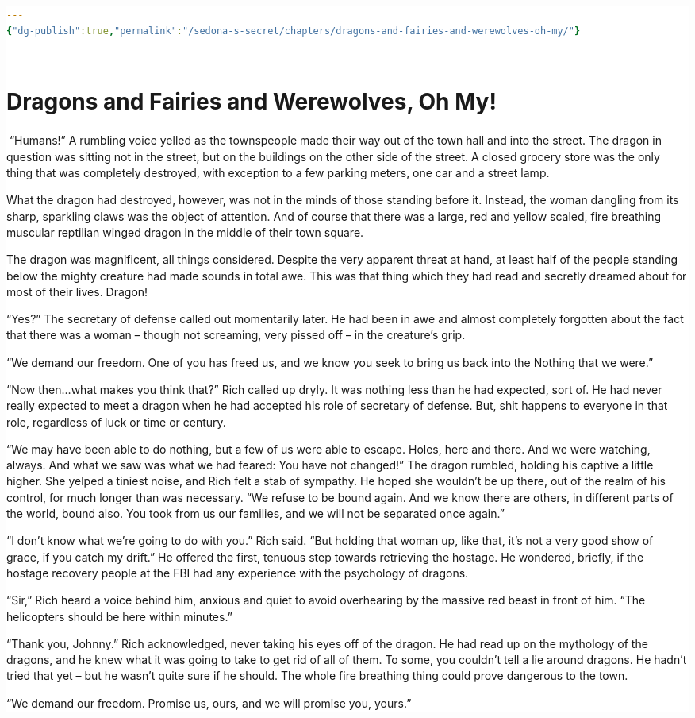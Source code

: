 ```yaml
---
{"dg-publish":true,"permalink":"/sedona-s-secret/chapters/dragons-and-fairies-and-werewolves-oh-my/"}
---
```


# Dragons and Fairies and Werewolves, Oh My!

 “Humans!” A rumbling voice yelled as the townspeople made their way out of the town hall and into the street. The dragon in question was sitting not in the street, but on the buildings on the other side of the street. A closed grocery store was the only thing that was completely destroyed, with exception to a few parking meters, one car and a street lamp.

What the dragon had destroyed, however, was not in the minds of those standing before it. Instead, the woman dangling from its sharp, sparkling claws was the object of attention. And of course that there was a large, red and yellow scaled, fire breathing muscular reptilian winged dragon in the middle of their town square.

The dragon was magnificent, all things considered. Despite the very apparent threat at hand, at least half of the people standing below the mighty creature had made sounds in total awe. This was that thing which they had read and secretly dreamed about for most of their lives. Dragon!

“Yes?” The secretary of defense called out momentarily later. He had been in awe and almost completely forgotten about the fact that there was a woman – though not screaming, very pissed off – in the creature’s grip.

“We demand our freedom. One of you has freed us, and we know you seek to bring us back into the Nothing that we were.”

“Now then…what makes you think that?” Rich called up dryly. It was nothing less than he had expected, sort of. He had never really expected to meet a dragon when he had accepted his role of secretary of defense. But, shit happens to everyone in that role, regardless of luck or time or century.

“We may have been able to do nothing, but a few of us were able to escape. Holes, here and there. And we were watching, always. And what we saw was what we had feared: You have not changed!” The dragon rumbled, holding his captive a little higher. She yelped a tiniest noise, and Rich felt a stab of sympathy. He hoped she wouldn’t be up there, out of the realm of his control, for much longer than was necessary. “We refuse to be bound again. And we know there are others, in different parts of the world, bound also. You took from us our families, and we will not be separated once again.”

“I don’t know what we’re going to do with you.” Rich said. “But holding that woman up, like that, it’s not a very good show of grace, if you catch my drift.” He offered the first, tenuous step towards retrieving the hostage. He wondered, briefly, if the hostage recovery people at the FBI had any experience with the psychology of dragons.

“Sir,” Rich heard a voice behind him, anxious and quiet to avoid overhearing by the massive red beast in front of him. “The helicopters should be here within minutes.”

“Thank you, Johnny.” Rich acknowledged, never taking his eyes off of the dragon. He had read up on the mythology of the dragons, and he knew what it was going to take to get rid of all of them. To some, you couldn’t tell a lie around dragons. He hadn’t tried that yet – but he wasn’t quite sure if he should. The whole fire breathing thing could prove dangerous to the town.

“We demand our freedom. Promise us, ours, and we will promise you, yours.”
